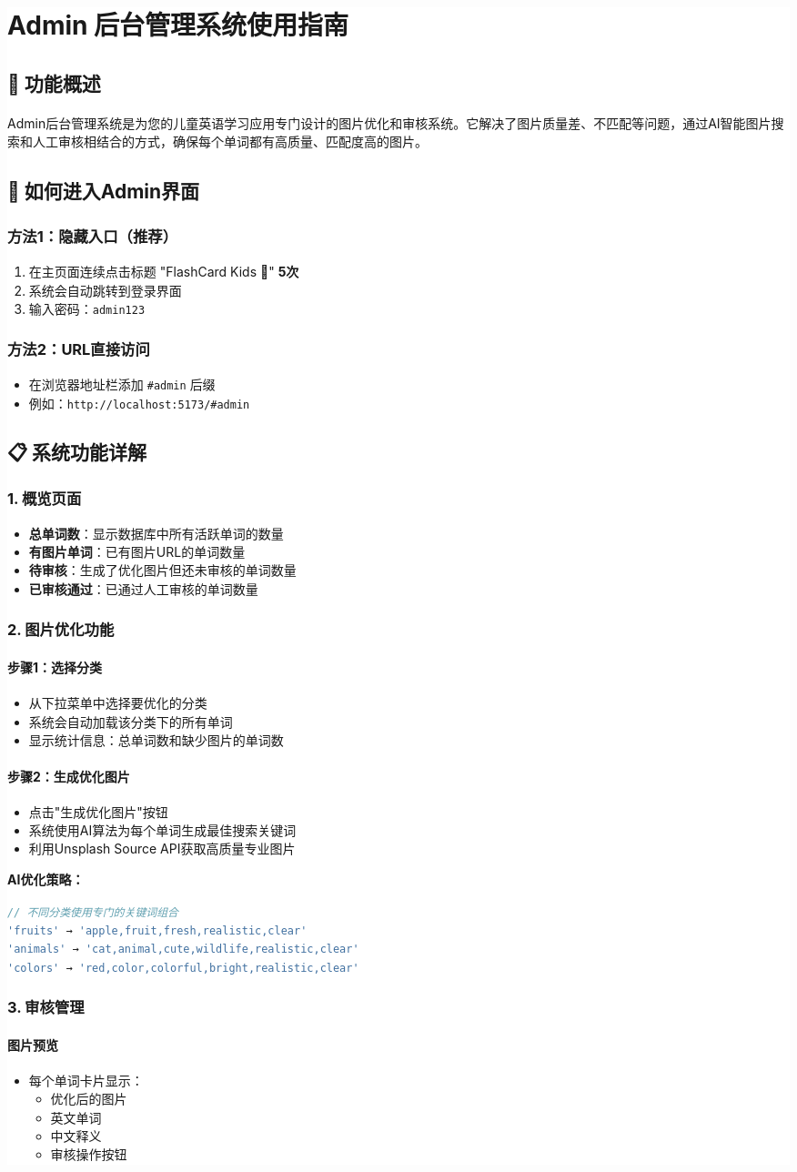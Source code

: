 # Admin 后台管理系统使用指南

## 🚀 功能概述

Admin后台管理系统是为您的儿童英语学习应用专门设计的图片优化和审核系统。它解决了图片质量差、不匹配等问题，通过AI智能图片搜索和人工审核相结合的方式，确保每个单词都有高质量、匹配度高的图片。

## 🔐 如何进入Admin界面

### 方法1：隐藏入口（推荐）
1. 在主页面连续点击标题 "FlashCard Kids 🎯" **5次**
2. 系统会自动跳转到登录界面
3. 输入密码：`admin123`

### 方法2：URL直接访问
- 在浏览器地址栏添加 `#admin` 后缀
- 例如：`http://localhost:5173/#admin`

## 📋 系统功能详解

### 1. 概览页面
- **总单词数**：显示数据库中所有活跃单词的数量
- **有图片单词**：已有图片URL的单词数量
- **待审核**：生成了优化图片但还未审核的单词数量
- **已审核通过**：已通过人工审核的单词数量

### 2. 图片优化功能

#### 步骤1：选择分类
- 从下拉菜单中选择要优化的分类
- 系统会自动加载该分类下的所有单词
- 显示统计信息：总单词数和缺少图片的单词数

#### 步骤2：生成优化图片
- 点击"生成优化图片"按钮
- 系统使用AI算法为每个单词生成最佳搜索关键词
- 利用Unsplash Source API获取高质量专业图片

**AI优化策略：**
```javascript
// 不同分类使用专门的关键词组合
'fruits' → 'apple,fruit,fresh,realistic,clear'
'animals' → 'cat,animal,cute,wildlife,realistic,clear'
'colors' → 'red,color,colorful,bright,realistic,clear'
```

### 3. 审核管理

#### 图片预览
- 每个单词卡片显示：
  - 优化后的图片
  - 英文单词
  - 中文释义
  - 审核操作按钮
